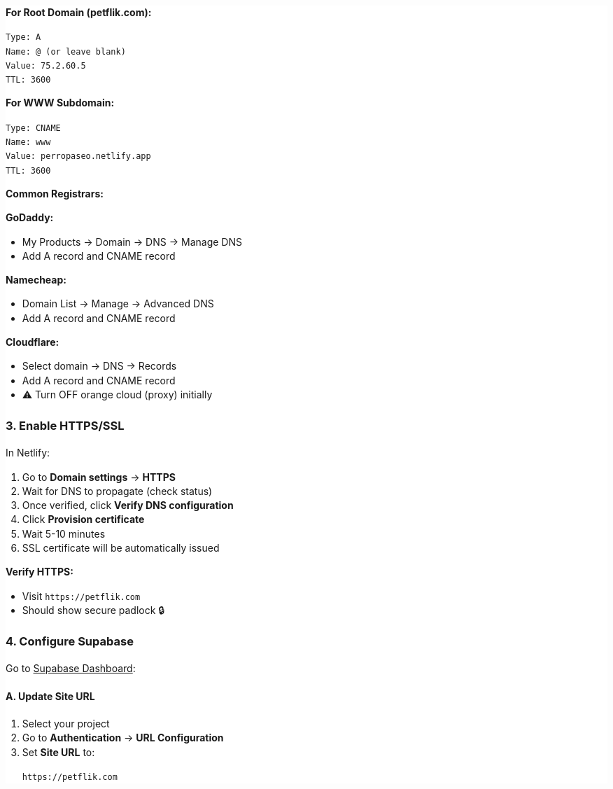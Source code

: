 **For Root Domain (petflik.com):**
```
Type: A
Name: @ (or leave blank)
Value: 75.2.60.5
TTL: 3600
```

**For WWW Subdomain:**
```
Type: CNAME
Name: www
Value: perropaseo.netlify.app
TTL: 3600
```

**Common Registrars:**

**GoDaddy:**
- My Products → Domain → DNS → Manage DNS
- Add A record and CNAME record

**Namecheap:**
- Domain List → Manage → Advanced DNS
- Add A record and CNAME record

**Cloudflare:**
- Select domain → DNS → Records
- Add A record and CNAME record
- ⚠️ Turn OFF orange cloud (proxy) initially

### 3. Enable HTTPS/SSL

In Netlify:

1. Go to **Domain settings** → **HTTPS**
2. Wait for DNS to propagate (check status)
3. Once verified, click **Verify DNS configuration**
4. Click **Provision certificate**
5. Wait 5-10 minutes
6. SSL certificate will be automatically issued

**Verify HTTPS:**
- Visit `https://petflik.com`
- Should show secure padlock 🔒

### 4. Configure Supabase

Go to [Supabase Dashboard](https://app.supabase.com):

#### A. Update Site URL

1. Select your project
2. Go to **Authentication** → **URL Configuration**
3. Set **Site URL** to:
   ```
   https://petflik.com
   ```
